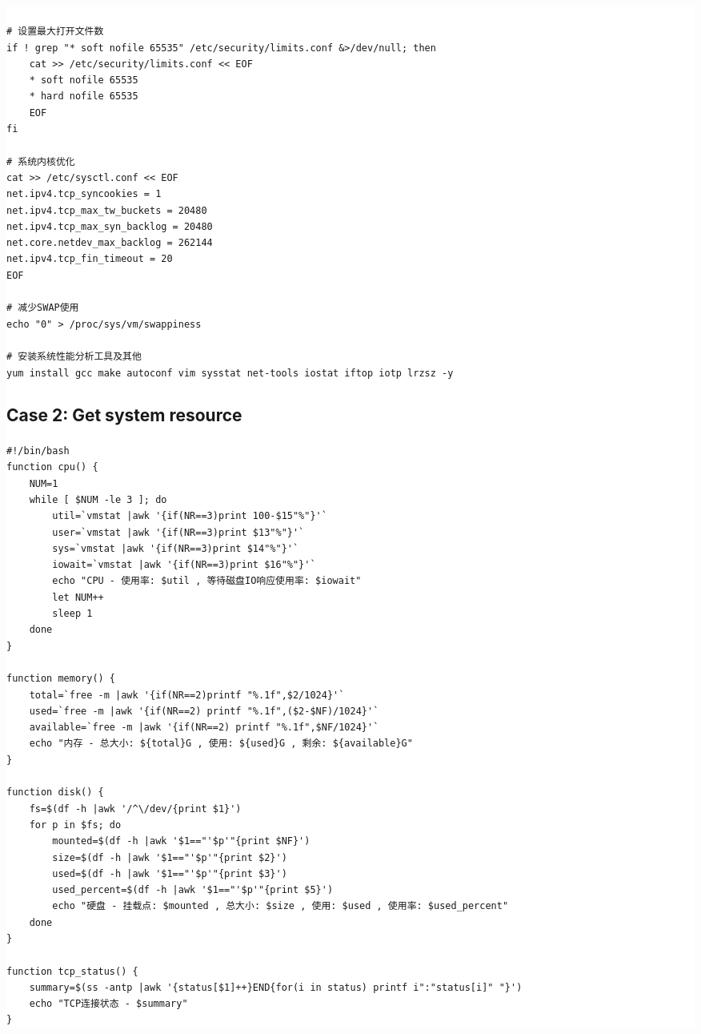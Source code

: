 ```shell

# 设置最大打开文件数
if ! grep "* soft nofile 65535" /etc/security/limits.conf &>/dev/null; then
    cat >> /etc/security/limits.conf << EOF
    * soft nofile 65535
    * hard nofile 65535
    EOF
fi

# 系统内核优化
cat >> /etc/sysctl.conf << EOF
net.ipv4.tcp_syncookies = 1
net.ipv4.tcp_max_tw_buckets = 20480
net.ipv4.tcp_max_syn_backlog = 20480
net.core.netdev_max_backlog = 262144
net.ipv4.tcp_fin_timeout = 20  
EOF

# 减少SWAP使用
echo "0" > /proc/sys/vm/swappiness

# 安装系统性能分析工具及其他
yum install gcc make autoconf vim sysstat net-tools iostat iftop iotp lrzsz -y
```
## Case 2: Get system resource
```shell
#!/bin/bash
function cpu() {
    NUM=1
    while [ $NUM -le 3 ]; do
        util=`vmstat |awk '{if(NR==3)print 100-$15"%"}'`
        user=`vmstat |awk '{if(NR==3)print $13"%"}'`
        sys=`vmstat |awk '{if(NR==3)print $14"%"}'`
        iowait=`vmstat |awk '{if(NR==3)print $16"%"}'`
        echo "CPU - 使用率: $util , 等待磁盘IO响应使用率: $iowait"
        let NUM++
        sleep 1
    done
}

function memory() {
    total=`free -m |awk '{if(NR==2)printf "%.1f",$2/1024}'`
    used=`free -m |awk '{if(NR==2) printf "%.1f",($2-$NF)/1024}'`
    available=`free -m |awk '{if(NR==2) printf "%.1f",$NF/1024}'`
    echo "内存 - 总大小: ${total}G , 使用: ${used}G , 剩余: ${available}G"
}

function disk() {
    fs=$(df -h |awk '/^\/dev/{print $1}')
    for p in $fs; do
        mounted=$(df -h |awk '$1=="'$p'"{print $NF}')
        size=$(df -h |awk '$1=="'$p'"{print $2}')
        used=$(df -h |awk '$1=="'$p'"{print $3}')
        used_percent=$(df -h |awk '$1=="'$p'"{print $5}')
        echo "硬盘 - 挂载点: $mounted , 总大小: $size , 使用: $used , 使用率: $used_percent"
    done
}

function tcp_status() {
    summary=$(ss -antp |awk '{status[$1]++}END{for(i in status) printf i":"status[i]" "}')
    echo "TCP连接状态 - $summary"
}
```
